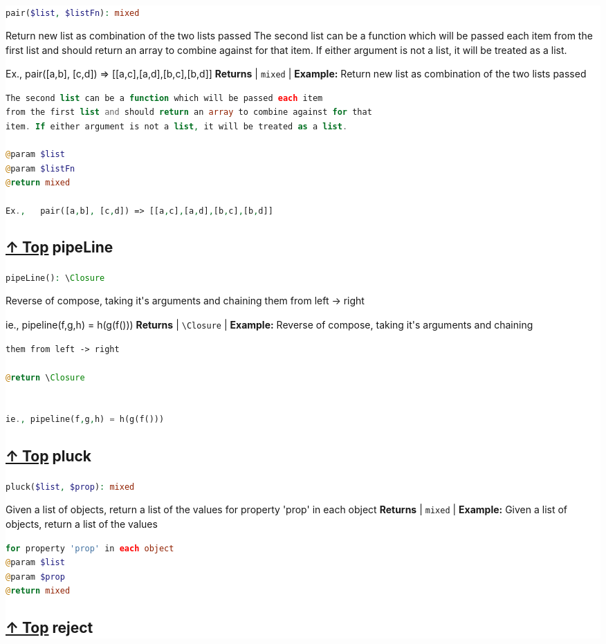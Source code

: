 ```php
pair($list, $listFn): mixed
```
Return new list as combination of the two lists passed
The second list can be a function which will be passed each item
from the first list and should return an array to combine against for that
item. If either argument is not a list, it will be treated as a list.


Ex.,   pair([a,b], [c,d]) => [[a,c],[a,d],[b,c],[b,d]]
**Returns** | `mixed` |
**Example:** Return new list as combination of the two lists passed
```php
The second list can be a function which will be passed each item
from the first list and should return an array to combine against for that
item. If either argument is not a list, it will be treated as a list.

@param $list
@param $listFn
@return mixed

Ex.,   pair([a,b], [c,d]) => [[a,c],[a,d],[b,c],[b,d]]
```
[↑ Top](#operations)
pipeLine
---

```php
pipeLine(): \Closure
```
Reverse of compose, taking it's arguments and chaining
them from left -> right



ie., pipeline(f,g,h) = h(g(f()))
**Returns** | `\Closure` |
**Example:** Reverse of compose, taking it's arguments and chaining
```php
them from left -> right

@return \Closure


ie., pipeline(f,g,h) = h(g(f()))
```
[↑ Top](#operations)
pluck
---

```php
pluck($list, $prop): mixed
```
Given a list of objects, return a list of the values
for property 'prop' in each object
**Returns** | `mixed` |
**Example:** Given a list of objects, return a list of the values
```php
for property 'prop' in each object
@param $list
@param $prop
@return mixed
```
[↑ Top](#operations)
reject
---
